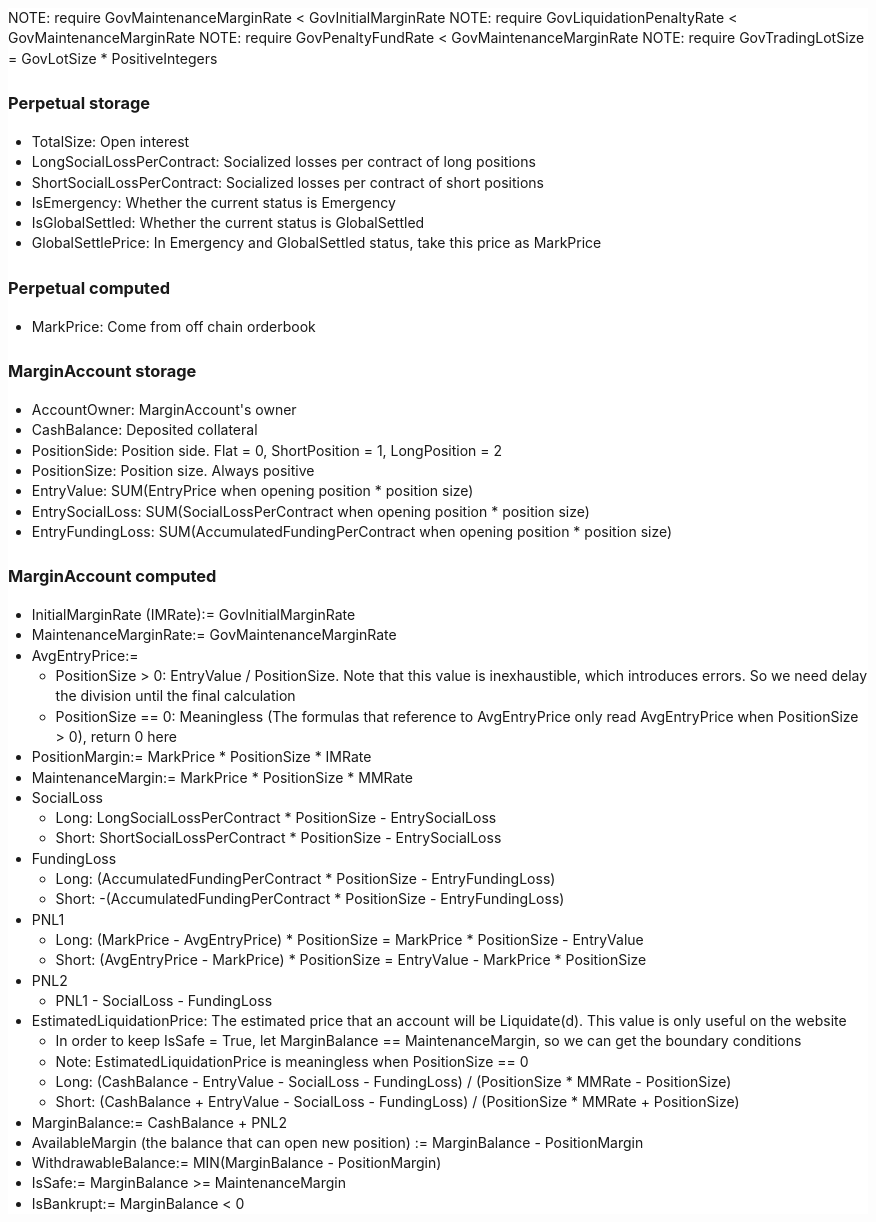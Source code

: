 NOTE: require GovMaintenanceMarginRate < GovInitialMarginRate
NOTE: require GovLiquidationPenaltyRate < GovMaintenanceMarginRate
NOTE: require GovPenaltyFundRate < GovMaintenanceMarginRate
NOTE: require GovTradingLotSize = GovLotSize * PositiveIntegers

### Perpetual storage

- TotalSize: Open interest
- LongSocialLossPerContract: Socialized losses per contract of long positions
- ShortSocialLossPerContract: Socialized losses per contract of short positions
- IsEmergency: Whether the current status is Emergency
- IsGlobalSettled: Whether the current status is GlobalSettled
- GlobalSettlePrice: In Emergency and GlobalSettled status, take this price as MarkPrice

### Perpetual computed
- MarkPrice: Come from off chain orderbook

### MarginAccount storage
- AccountOwner: MarginAccount's owner
- CashBalance: Deposited collateral
- PositionSide: Position side. Flat = 0, ShortPosition = 1, LongPosition = 2
- PositionSize: Position size. Always positive
- EntryValue: SUM(EntryPrice when opening position * position size)
- EntrySocialLoss: SUM(SocialLossPerContract when opening position * position size)
- EntryFundingLoss: SUM(AccumulatedFundingPerContract when opening position * position size)

### MarginAccount computed
- InitialMarginRate (IMRate):= GovInitialMarginRate
- MaintenanceMarginRate:= GovMaintenanceMarginRate
- AvgEntryPrice:=
  - PositionSize > 0: EntryValue / PositionSize. Note that this value is inexhaustible, which introduces errors. So we need delay the division until the final calculation
  - PositionSize == 0: Meaningless (The formulas that reference to AvgEntryPrice only read AvgEntryPrice when PositionSize > 0), return 0 here
- PositionMargin:= MarkPrice * PositionSize * IMRate
- MaintenanceMargin:= MarkPrice * PositionSize * MMRate
- SocialLoss
  - Long:  LongSocialLossPerContract * PositionSize - EntrySocialLoss
  - Short: ShortSocialLossPerContract * PositionSize - EntrySocialLoss
- FundingLoss
  - Long:  (AccumulatedFundingPerContract * PositionSize - EntryFundingLoss)
  - Short: -(AccumulatedFundingPerContract * PositionSize - EntryFundingLoss)
- PNL1
  - Long: (MarkPrice - AvgEntryPrice) * PositionSize = MarkPrice * PositionSize - EntryValue
  - Short: (AvgEntryPrice - MarkPrice) * PositionSize = EntryValue - MarkPrice * PositionSize
- PNL2
  - PNL1 - SocialLoss - FundingLoss
- EstimatedLiquidationPrice: The estimated price that an account will be Liquidate(d). This value is only useful on the website
  - In order to keep IsSafe = True, let MarginBalance == MaintenanceMargin, so we can get the boundary conditions
  - Note: EstimatedLiquidationPrice is meaningless when PositionSize == 0
  - Long:  (CashBalance - EntryValue - SocialLoss - FundingLoss) / (PositionSize * MMRate - PositionSize)
  - Short: (CashBalance + EntryValue - SocialLoss - FundingLoss) / (PositionSize * MMRate + PositionSize)
- MarginBalance:= CashBalance + PNL2
- AvailableMargin (the balance that can open new position) := MarginBalance - PositionMargin
- WithdrawableBalance:= MIN(MarginBalance - PositionMargin)
- IsSafe:= MarginBalance >= MaintenanceMargin
- IsBankrupt:= MarginBalance < 0
